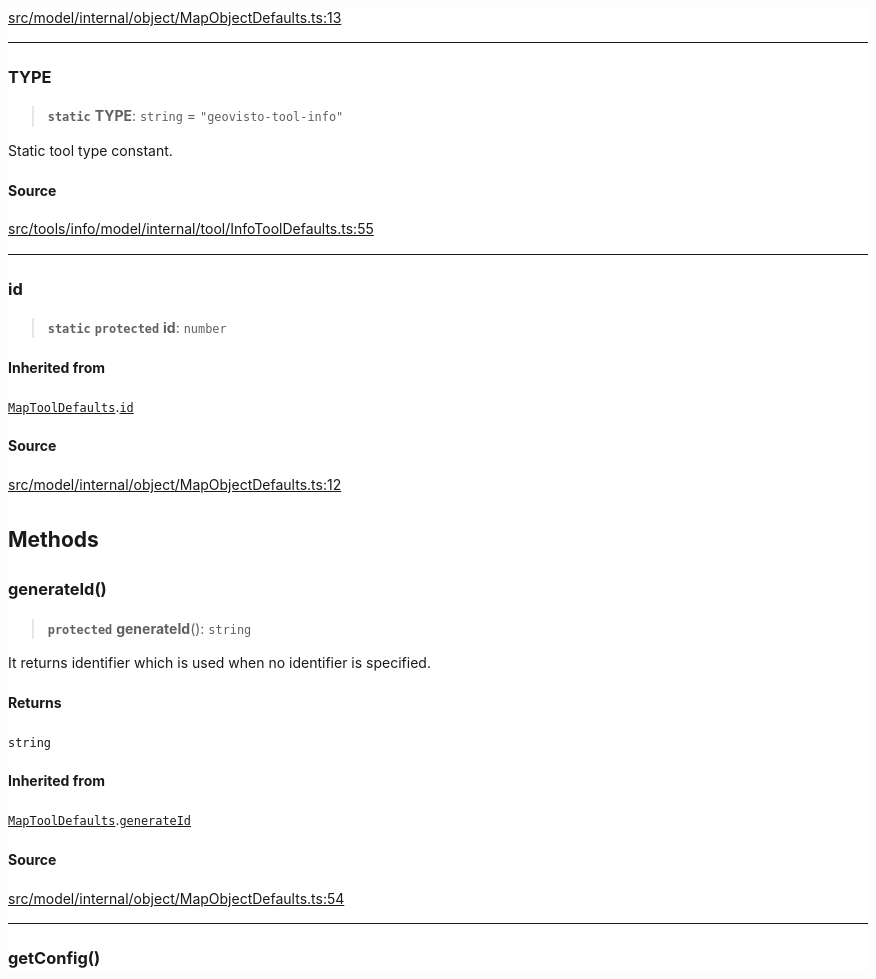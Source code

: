 [src/model/internal/object/MapObjectDefaults.ts:13](https://github.com/geovisto/geovisto-map/blob/e22d774889dbc28cc1ec62933ecf6bab6690f172/src/model/internal/object/MapObjectDefaults.ts#L13)

***

### TYPE

> **`static`** **TYPE**: `string` = `"geovisto-tool-info"`

Static tool type constant.

#### Source

[src/tools/info/model/internal/tool/InfoToolDefaults.ts:55](https://github.com/geovisto/geovisto-map/blob/e22d774889dbc28cc1ec62933ecf6bab6690f172/src/tools/info/model/internal/tool/InfoToolDefaults.ts#L55)

***

### id

> **`static`** **`protected`** **id**: `number`

#### Inherited from

[`MapToolDefaults`](MapToolDefaults.md).[`id`](MapToolDefaults.md#id)

#### Source

[src/model/internal/object/MapObjectDefaults.ts:12](https://github.com/geovisto/geovisto-map/blob/e22d774889dbc28cc1ec62933ecf6bab6690f172/src/model/internal/object/MapObjectDefaults.ts#L12)

## Methods

### generateId()

> **`protected`** **generateId**(): `string`

It returns identifier which is used when no identifier is specified.

#### Returns

`string`

#### Inherited from

[`MapToolDefaults`](MapToolDefaults.md).[`generateId`](MapToolDefaults.md#generateid)

#### Source

[src/model/internal/object/MapObjectDefaults.ts:54](https://github.com/geovisto/geovisto-map/blob/e22d774889dbc28cc1ec62933ecf6bab6690f172/src/model/internal/object/MapObjectDefaults.ts#L54)

***

### getConfig()
